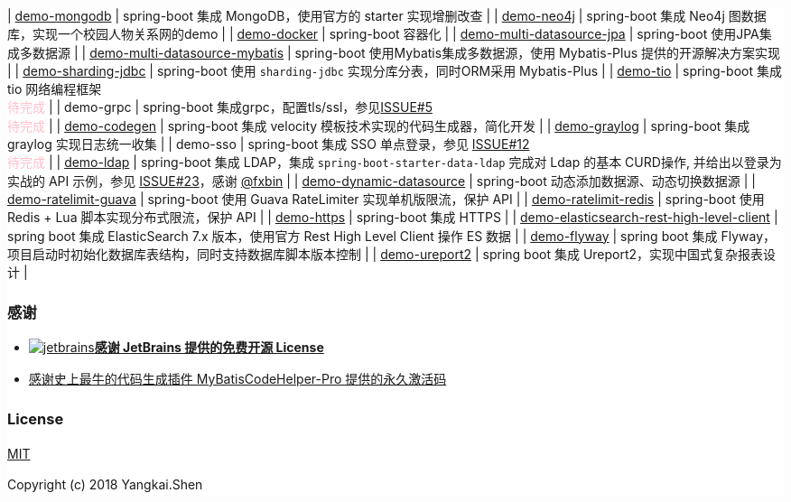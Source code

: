 | [demo-mongodb](./demo-mongodb)                               | spring-boot 集成 MongoDB，使用官方的 starter 实现增删改查    |
| [demo-neo4j](./demo-neo4j)                                   | spring-boot 集成 Neo4j 图数据库，实现一个校园人物关系网的demo |
| [demo-docker](./demo-docker)                                 | spring-boot 容器化                                           |
| [demo-multi-datasource-jpa](./demo-multi-datasource-jpa)     | spring-boot 使用JPA集成多数据源                              |
| [demo-multi-datasource-mybatis](./demo-multi-datasource-mybatis) | spring-boot 使用Mybatis集成多数据源，使用 Mybatis-Plus 提供的开源解决方案实现 |
| [demo-sharding-jdbc](./demo-sharding-jdbc)                   | spring-boot 使用 `sharding-jdbc` 实现分库分表，同时ORM采用 Mybatis-Plus |
| [demo-tio](./demo-tio)                                       | spring-boot 集成 tio 网络编程框架<br /> <span style="color:pink;">待完成</span> |
| demo-grpc                                                    | spring-boot 集成grpc，配置tls/ssl，参见[ISSUE#5](https://github.com/xkcoding/spring-boot-demo/issues/5)<br /> <span style="color:pink;">待完成</span> |
| [demo-codegen](./demo-codegen)                               | spring-boot 集成 velocity 模板技术实现的代码生成器，简化开发 |
| [demo-graylog](./demo-graylog)                               | spring-boot 集成 graylog 实现日志统一收集                    |
| demo-sso                                                     | spring-boot 集成 SSO 单点登录，参见 [ISSUE#12](https://github.com/xkcoding/spring-boot-demo/issues/12)<br /> <span style="color:pink;">待完成</span> |
| [demo-ldap](./demo-ldap)                                     | spring-boot 集成 LDAP，集成 `spring-boot-starter-data-ldap` 完成对 Ldap 的基本 CURD操作, 并给出以登录为实战的 API 示例，参见 [ISSUE#23](https://github.com/xkcoding/spring-boot-demo/issues/23)，感谢 [@fxbin](https://github.com/fxbin) |
| [demo-dynamic-datasource](./demo-dynamic-datasource)         | spring-boot 动态添加数据源、动态切换数据源                   |
| [demo-ratelimit-guava](./demo-ratelimit-guava)               | spring-boot 使用 Guava RateLimiter 实现单机版限流，保护 API  |
| [demo-ratelimit-redis](./demo-ratelimit-redis)               | spring-boot 使用 Redis + Lua 脚本实现分布式限流，保护 API    |
| [demo-https](./demo-https)                                   | spring-boot 集成 HTTPS                                       |
| [demo-elasticsearch-rest-high-level-client](./demo-elasticsearch-rest-high-level-client) | spring boot 集成 ElasticSearch 7.x 版本，使用官方 Rest High Level Client 操作 ES 数据 |
| [demo-flyway](./demo-flyway)                                 | spring boot 集成 Flyway，项目启动时初始化数据库表结构，同时支持数据库脚本版本控制 |
| [demo-ureport2](./demo-ureport2)                             | spring boot 集成 Ureport2，实现中国式复杂报表设计            |

### 感谢

- <a href="https://www.jetbrains.com/?from=spring-boot-demo"><img src="http://static.xkcoding.com/spring-boot-demo/064312.jpg" width="100px" alt="jetbrains">**感谢 JetBrains 提供的免费开源 License**</a>

-  [感谢史上最牛的代码生成插件 MyBatisCodeHelper-Pro 提供的永久激活码](https://gejun123456.github.io/MyBatisCodeHelper-Pro/#/?id=mybatiscodehelper-pro)

### License

[MIT](http://opensource.org/licenses/MIT)

Copyright (c) 2018 Yangkai.Shen
